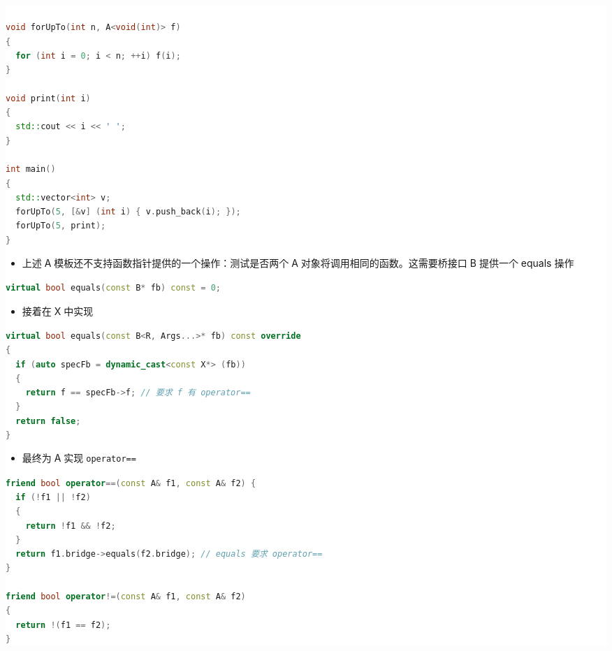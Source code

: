```cpp

void forUpTo(int n, A<void(int)> f)
{
  for (int i = 0; i < n; ++i) f(i);
}

void print(int i)
{
  std::cout << i << ' ';
}

int main()
{
  std::vector<int> v;
  forUpTo(5, [&v] (int i) { v.push_back(i); });
  forUpTo(5, print);
}
```

* 上述 A 模板还不支持函数指针提供的一个操作：测试是否两个 A 对象将调用相同的函数。这需要桥接口 B 提供一个 equals 操作

```cpp
virtual bool equals(const B* fb) const = 0;
```

* 接着在 X 中实现

```cpp
virtual bool equals(const B<R, Args...>* fb) const override
{
  if (auto specFb = dynamic_cast<const X*> (fb))
  {
    return f == specFb->f; // 要求 f 有 operator==
  }
  return false;
}
```

* 最终为 A 实现 `operator==`

```cpp
friend bool operator==(const A& f1, const A& f2) {
  if (!f1 || !f2)
  {
    return !f1 && !f2;
  }
  return f1.bridge->equals(f2.bridge); // equals 要求 operator==
}

friend bool operator!=(const A& f1, const A& f2)
{
  return !(f1 == f2);
}
```
